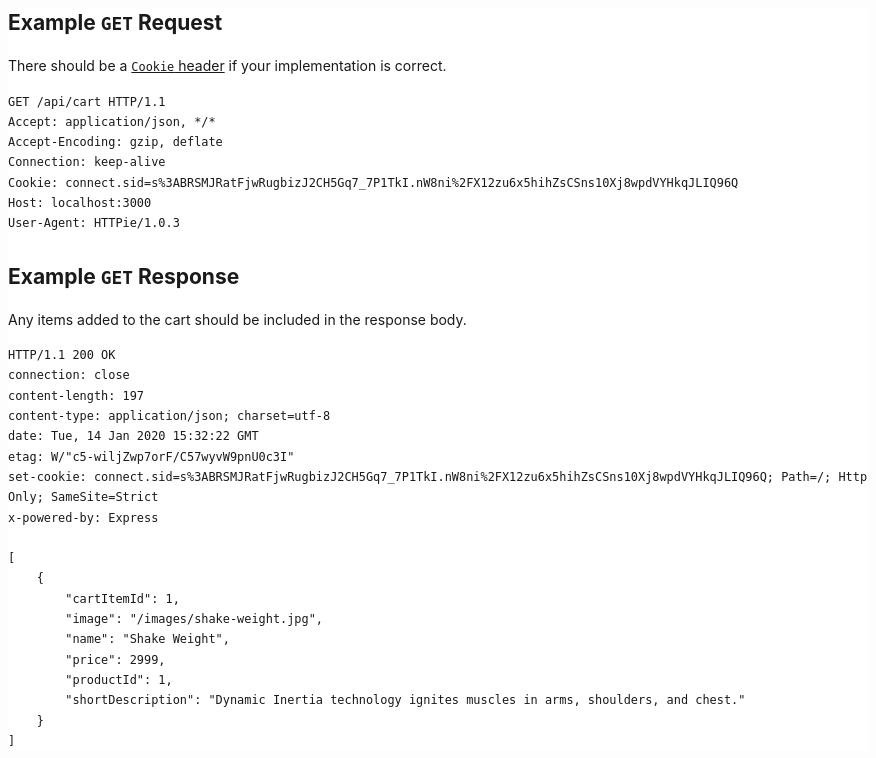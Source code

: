 ## Example `GET` Request

There should be a [`Cookie` header](https://developer.mozilla.org/en-US/docs/Web/HTTP/Headers/Cookie) if your implementation is correct.

```
GET /api/cart HTTP/1.1
Accept: application/json, */*
Accept-Encoding: gzip, deflate
Connection: keep-alive
Cookie: connect.sid=s%3ABRSMJRatFjwRugbizJ2CH5Gq7_7P1TkI.nW8ni%2FX12zu6x5hihZsCSns10Xj8wpdVYHkqJLIQ96Q
Host: localhost:3000
User-Agent: HTTPie/1.0.3

```

## Example `GET` Response

Any items added to the cart should be included in the response body.

```
HTTP/1.1 200 OK
connection: close
content-length: 197
content-type: application/json; charset=utf-8
date: Tue, 14 Jan 2020 15:32:22 GMT
etag: W/"c5-wiljZwp7orF/C57wyvW9pnU0c3I"
set-cookie: connect.sid=s%3ABRSMJRatFjwRugbizJ2CH5Gq7_7P1TkI.nW8ni%2FX12zu6x5hihZsCSns10Xj8wpdVYHkqJLIQ96Q; Path=/; HttpOnly; SameSite=Strict
x-powered-by: Express

[
    {
        "cartItemId": 1,
        "image": "/images/shake-weight.jpg",
        "name": "Shake Weight",
        "price": 2999,
        "productId": 1,
        "shortDescription": "Dynamic Inertia technology ignites muscles in arms, shoulders, and chest."
    }
]

```
